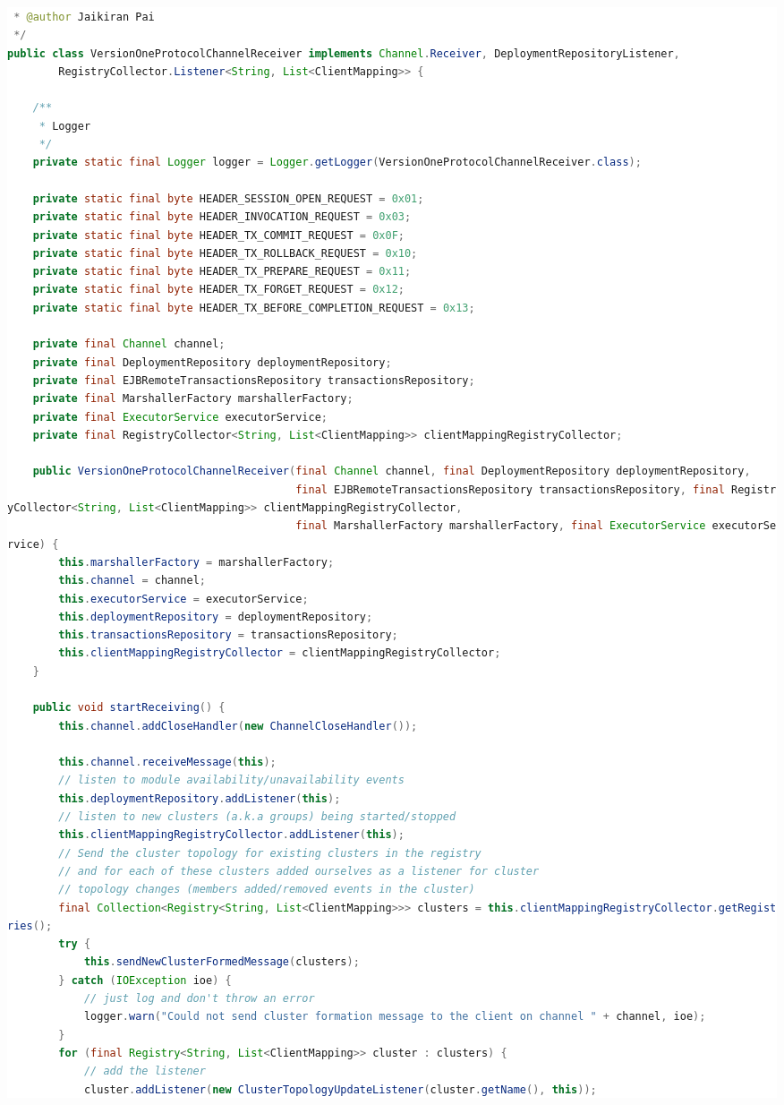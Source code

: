 ```java
 * @author Jaikiran Pai
 */
public class VersionOneProtocolChannelReceiver implements Channel.Receiver, DeploymentRepositoryListener,
        RegistryCollector.Listener<String, List<ClientMapping>> {

    /**
     * Logger
     */
    private static final Logger logger = Logger.getLogger(VersionOneProtocolChannelReceiver.class);

    private static final byte HEADER_SESSION_OPEN_REQUEST = 0x01;
    private static final byte HEADER_INVOCATION_REQUEST = 0x03;
    private static final byte HEADER_TX_COMMIT_REQUEST = 0x0F;
    private static final byte HEADER_TX_ROLLBACK_REQUEST = 0x10;
    private static final byte HEADER_TX_PREPARE_REQUEST = 0x11;
    private static final byte HEADER_TX_FORGET_REQUEST = 0x12;
    private static final byte HEADER_TX_BEFORE_COMPLETION_REQUEST = 0x13;

    private final Channel channel;
    private final DeploymentRepository deploymentRepository;
    private final EJBRemoteTransactionsRepository transactionsRepository;
    private final MarshallerFactory marshallerFactory;
    private final ExecutorService executorService;
    private final RegistryCollector<String, List<ClientMapping>> clientMappingRegistryCollector;

    public VersionOneProtocolChannelReceiver(final Channel channel, final DeploymentRepository deploymentRepository,
                                             final EJBRemoteTransactionsRepository transactionsRepository, final RegistryCollector<String, List<ClientMapping>> clientMappingRegistryCollector,
                                             final MarshallerFactory marshallerFactory, final ExecutorService executorService) {
        this.marshallerFactory = marshallerFactory;
        this.channel = channel;
        this.executorService = executorService;
        this.deploymentRepository = deploymentRepository;
        this.transactionsRepository = transactionsRepository;
        this.clientMappingRegistryCollector = clientMappingRegistryCollector;
    }

    public void startReceiving() {
        this.channel.addCloseHandler(new ChannelCloseHandler());

        this.channel.receiveMessage(this);
        // listen to module availability/unavailability events
        this.deploymentRepository.addListener(this);
        // listen to new clusters (a.k.a groups) being started/stopped
        this.clientMappingRegistryCollector.addListener(this);
        // Send the cluster topology for existing clusters in the registry
        // and for each of these clusters added ourselves as a listener for cluster
        // topology changes (members added/removed events in the cluster)
        final Collection<Registry<String, List<ClientMapping>>> clusters = this.clientMappingRegistryCollector.getRegistries();
        try {
            this.sendNewClusterFormedMessage(clusters);
        } catch (IOException ioe) {
            // just log and don't throw an error
            logger.warn("Could not send cluster formation message to the client on channel " + channel, ioe);
        }
        for (final Registry<String, List<ClientMapping>> cluster : clusters) {
            // add the listener
            cluster.addListener(new ClusterTopologyUpdateListener(cluster.getName(), this));
```